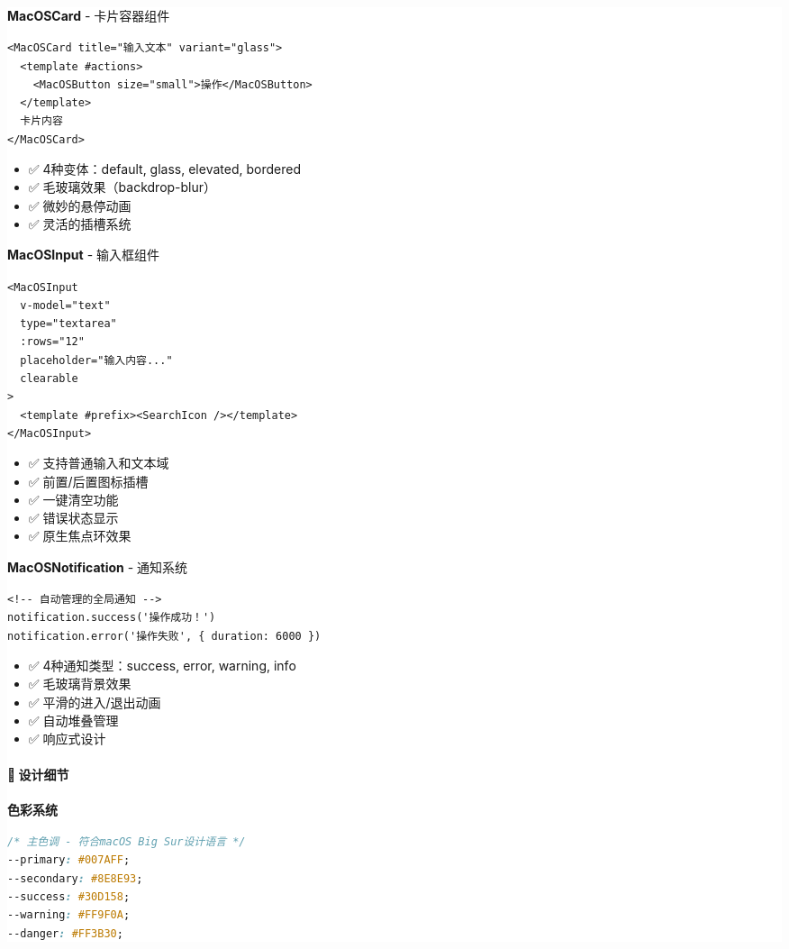 **MacOSCard** - 卡片容器组件
```vue
<MacOSCard title="输入文本" variant="glass">
  <template #actions>
    <MacOSButton size="small">操作</MacOSButton>
  </template>
  卡片内容
</MacOSCard>
```
- ✅ 4种变体：default, glass, elevated, bordered
- ✅ 毛玻璃效果（backdrop-blur）
- ✅ 微妙的悬停动画
- ✅ 灵活的插槽系统

**MacOSInput** - 输入框组件
```vue
<MacOSInput 
  v-model="text" 
  type="textarea" 
  :rows="12"
  placeholder="输入内容..."
  clearable
>
  <template #prefix><SearchIcon /></template>
</MacOSInput>
```
- ✅ 支持普通输入和文本域
- ✅ 前置/后置图标插槽
- ✅ 一键清空功能
- ✅ 错误状态显示
- ✅ 原生焦点环效果

**MacOSNotification** - 通知系统
```vue
<!-- 自动管理的全局通知 -->
notification.success('操作成功！')
notification.error('操作失败', { duration: 6000 })
```
- ✅ 4种通知类型：success, error, warning, info
- ✅ 毛玻璃背景效果
- ✅ 平滑的进入/退出动画
- ✅ 自动堆叠管理
- ✅ 响应式设计

#### 🎨 设计细节

**色彩系统**
```css
/* 主色调 - 符合macOS Big Sur设计语言 */
--primary: #007AFF;
--secondary: #8E8E93;
--success: #30D158;
--warning: #FF9F0A;
--danger: #FF3B30;
```
